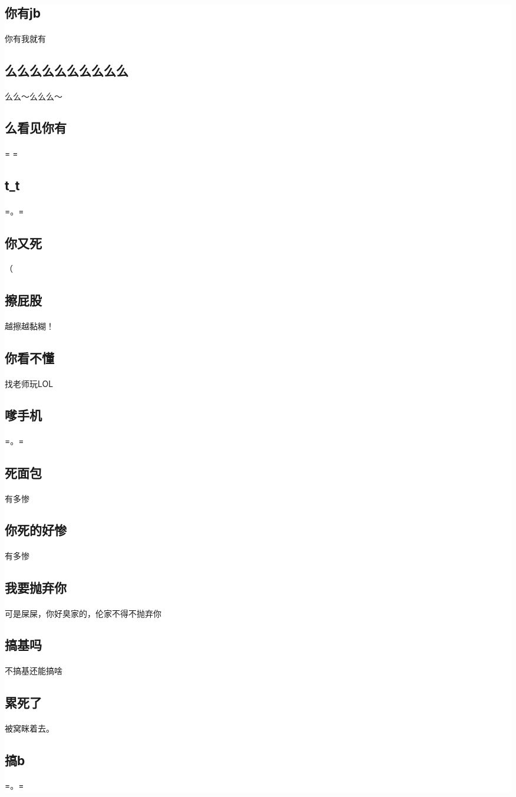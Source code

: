 ## 你有jb
你有我就有

## 么么么么么么么么么么
么么～么么么～

## 么看见你有
= =

## t_t
=。=

## 你又死
（

## 擦屁股
越擦越黏糊！

## 你看不懂
找老师玩LOL

## 嗲手机
=。=

## 死面包
有多惨

## 你死的好惨
有多惨

## 我要抛弃你
可是屎屎，你好臭家的，伦家不得不抛弃你

## 搞基吗
不搞基还能搞啥

## 累死了
被窝眯着去。

## 搞b
=。=
